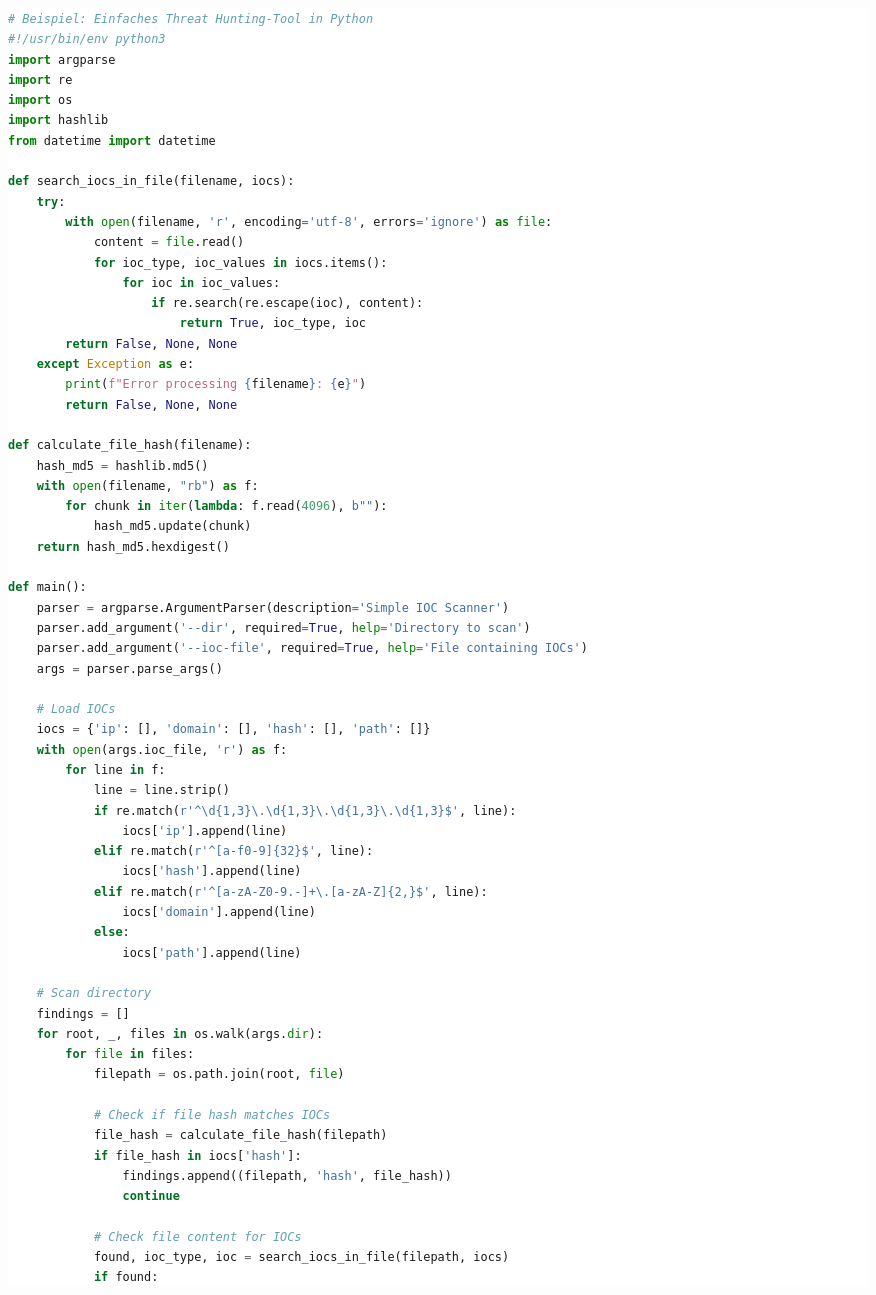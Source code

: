 ```python
# Beispiel: Einfaches Threat Hunting-Tool in Python
#!/usr/bin/env python3
import argparse
import re
import os
import hashlib
from datetime import datetime

def search_iocs_in_file(filename, iocs):
    try:
        with open(filename, 'r', encoding='utf-8', errors='ignore') as file:
            content = file.read()
            for ioc_type, ioc_values in iocs.items():
                for ioc in ioc_values:
                    if re.search(re.escape(ioc), content):
                        return True, ioc_type, ioc
        return False, None, None
    except Exception as e:
        print(f"Error processing {filename}: {e}")
        return False, None, None

def calculate_file_hash(filename):
    hash_md5 = hashlib.md5()
    with open(filename, "rb") as f:
        for chunk in iter(lambda: f.read(4096), b""):
            hash_md5.update(chunk)
    return hash_md5.hexdigest()

def main():
    parser = argparse.ArgumentParser(description='Simple IOC Scanner')
    parser.add_argument('--dir', required=True, help='Directory to scan')
    parser.add_argument('--ioc-file', required=True, help='File containing IOCs')
    args = parser.parse_args()
    
    # Load IOCs
    iocs = {'ip': [], 'domain': [], 'hash': [], 'path': []}
    with open(args.ioc_file, 'r') as f:
        for line in f:
            line = line.strip()
            if re.match(r'^\d{1,3}\.\d{1,3}\.\d{1,3}\.\d{1,3}$', line):
                iocs['ip'].append(line)
            elif re.match(r'^[a-f0-9]{32}$', line):
                iocs['hash'].append(line)
            elif re.match(r'^[a-zA-Z0-9.-]+\.[a-zA-Z]{2,}$', line):
                iocs['domain'].append(line)
            else:
                iocs['path'].append(line)
    
    # Scan directory
    findings = []
    for root, _, files in os.walk(args.dir):
        for file in files:
            filepath = os.path.join(root, file)
            
            # Check if file hash matches IOCs
            file_hash = calculate_file_hash(filepath)
            if file_hash in iocs['hash']:
                findings.append((filepath, 'hash', file_hash))
                continue
                
            # Check file content for IOCs
            found, ioc_type, ioc = search_iocs_in_file(filepath, iocs)
            if found:
```